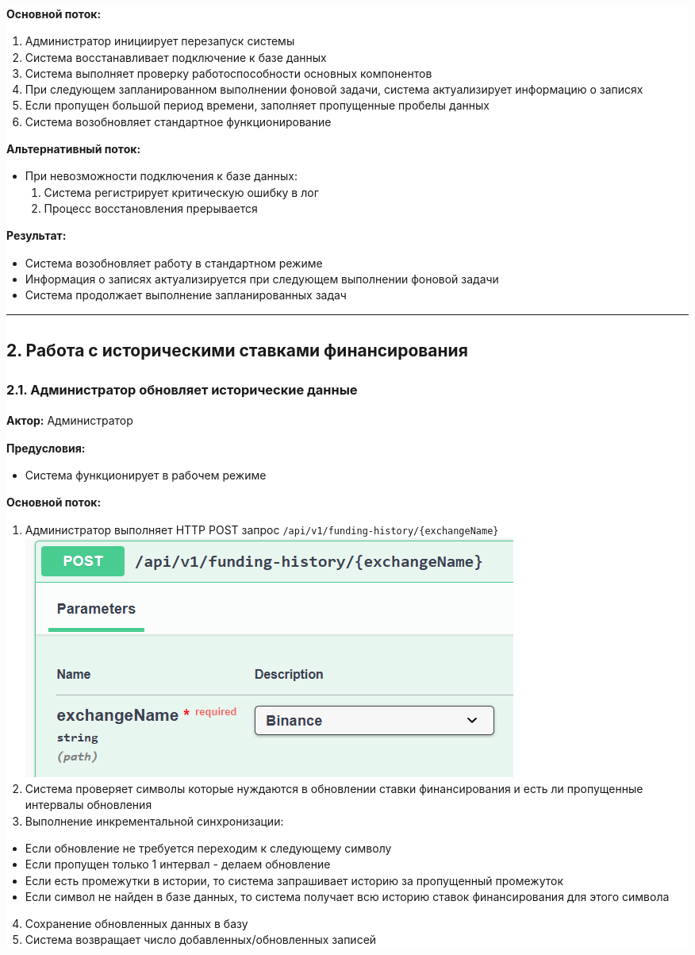 **Основной поток:**
1. Администратор инициирует перезапуск системы
2. Система восстанавливает подключение к базе данных
3. Система выполняет проверку работоспособности основных компонентов
4. При следующем запланированном выполнении фоновой задачи, система актуализирует информацию о записях
5. Если пропущен большой период времени, заполняет пропущенные пробелы данных
6. Система возобновляет стандартное функционирование

**Альтернативный поток:**
- При невозможности подключения к базе данных:
  1. Система регистрирует критическую ошибку в лог
  2. Процесс восстановления прерывается

**Результат:**
- Система возобновляет работу в стандартном режиме
- Информация о записях актуализируется при следующем выполнении фоновой задачи
- Система продолжает выполнение запланированных задач

---    
## 2. Работа с историческими ставками финансирования

### 2.1. Администратор обновляет исторические данные
**Актор:** Администратор

**Предусловия:**
- Система функционирует в рабочем режиме

**Основной поток:**
1. Администратор выполняет HTTP POST запрос `/api/v1/funding-history/{exchangeName}`
   ![Image](images/Pasted%20image%2020250601142006.png)
2. Система проверяет символы которые нуждаются в обновлении ставки финансирования и есть ли пропущенные интервалы обновления
3. Выполнение инкрементальной синхронизации:
  - Если обновление не требуется переходим к следующему символу
  - Если пропущен только 1 интервал - делаем обновление
  - Если есть промежутки в истории, то система запрашивает историю за пропущенный промежуток
  - Если символ не найден в базе данных, то система получает всю историю ставок финансирования для этого символа
4. Сохранение обновленных данных в базу
5. Система возвращает число добавленных/обновленных записей
